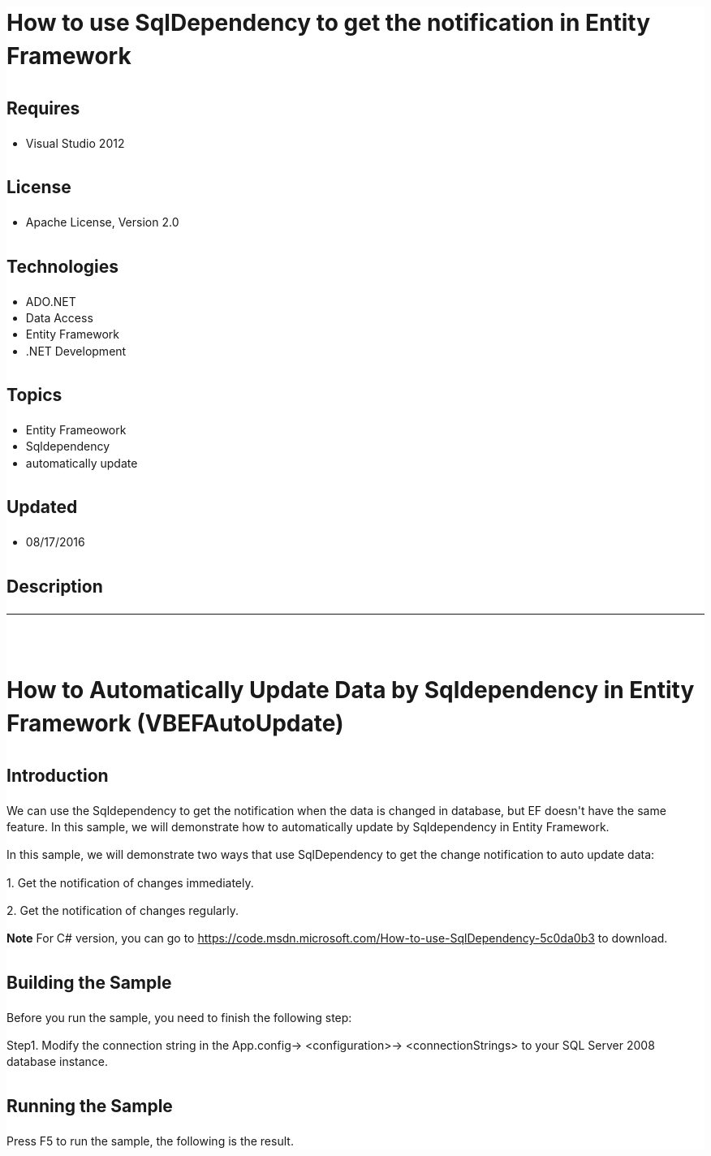 # How to use SqlDependency to get the notification in Entity Framework
## Requires
- Visual Studio 2012
## License
- Apache License, Version 2.0
## Technologies
- ADO.NET
- Data Access
- Entity Framework
- .NET Development
## Topics
- Entity Frameowork
- Sqldependency
- automatically update
## Updated
- 08/17/2016
## Description

<hr>
<div><a href="http://blogs.msdn.com/b/onecode" style="margin-top:3px"><img src="-onecodesampletopbanner" alt="">
</a></div>
<h1>How to Automatically Update Data by Sqldependency in Entity Framework (VBEFAutoUpdate)</h1>
<h2>Introduction</h2>
<p class="MsoNormal">We can use the Sqldependency to get the notification when the data is changed in database, but EF doesn't have the same feature. In this sample, we will demonstrate how to automatically update by Sqldependency in Entity Framework.</p>
<p class="MsoNormal">In this sample, we will demonstrate two ways that use SqlDependency to get the change notification to auto update data:</p>
<p class="MsoNormal">1. Get the notification of changes immediately.</p>
<p class="MsoNormal">2. Get the notification of changes regularly.</p>
<p class="MsoNormal"><strong>Note</strong> For C# version, you can go to&nbsp;<a href="https://code.msdn.microsoft.com/How-to-use-SqlDependency-5c0da0b3">https://code.msdn.microsoft.com/How-to-use-SqlDependency-5c0da0b3</a> to download.</p>
<h2>Building the Sample</h2>
<p class="MsoNormal">Before you run the sample, you need to finish the following step:</p>
<p class="MsoNormal">Step1. Modify the connection string in the App.config-&gt; &lt;configuration&gt;-&gt; &lt;connectionStrings&gt; to your SQL Server 2008 database instance.</p>
<h2>Running the Sample</h2>
<p class="MsoNormal">Press F5 to run the sample, the following is the result.</p>